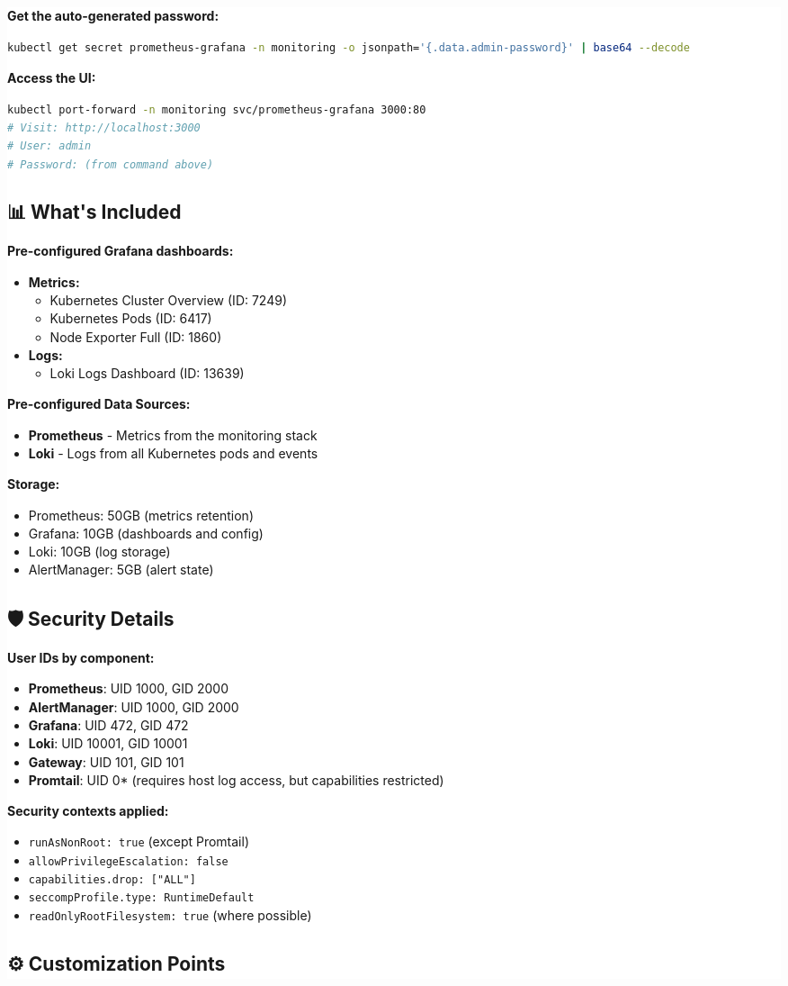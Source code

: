 **Get the auto-generated password:**
```bash
kubectl get secret prometheus-grafana -n monitoring -o jsonpath='{.data.admin-password}' | base64 --decode
```

**Access the UI:**
```bash
kubectl port-forward -n monitoring svc/prometheus-grafana 3000:80
# Visit: http://localhost:3000
# User: admin
# Password: (from command above)
```

## 📊 What's Included

**Pre-configured Grafana dashboards:**
- **Metrics:**
  - Kubernetes Cluster Overview (ID: 7249)
  - Kubernetes Pods (ID: 6417)  
  - Node Exporter Full (ID: 1860)
- **Logs:**
  - Loki Logs Dashboard (ID: 13639)

**Pre-configured Data Sources:**
- **Prometheus** - Metrics from the monitoring stack
- **Loki** - Logs from all Kubernetes pods and events

**Storage:**
- Prometheus: 50GB (metrics retention)
- Grafana: 10GB (dashboards and config)
- Loki: 10GB (log storage)
- AlertManager: 5GB (alert state)

## 🛡️ Security Details

**User IDs by component:**
- **Prometheus**: UID 1000, GID 2000
- **AlertManager**: UID 1000, GID 2000  
- **Grafana**: UID 472, GID 472
- **Loki**: UID 10001, GID 10001
- **Gateway**: UID 101, GID 101
- **Promtail**: UID 0* (requires host log access, but capabilities restricted)

**Security contexts applied:**
- `runAsNonRoot: true` (except Promtail)
- `allowPrivilegeEscalation: false`
- `capabilities.drop: ["ALL"]`
- `seccompProfile.type: RuntimeDefault`
- `readOnlyRootFilesystem: true` (where possible)

## ⚙️ Customization Points
